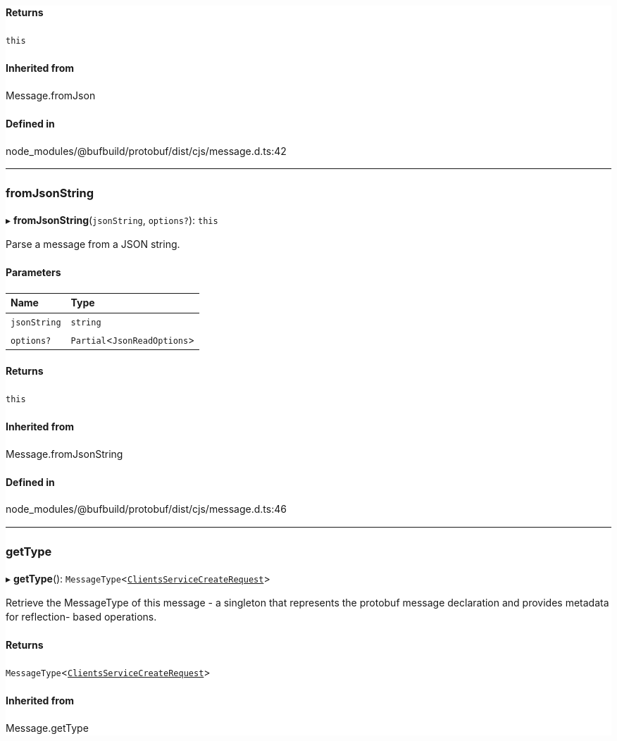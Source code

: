 #### Returns

`this`

#### Inherited from

Message.fromJson

#### Defined in

node_modules/@bufbuild/protobuf/dist/cjs/message.d.ts:42

___

### fromJsonString

▸ **fromJsonString**(`jsonString`, `options?`): `this`

Parse a message from a JSON string.

#### Parameters

| Name | Type |
| :------ | :------ |
| `jsonString` | `string` |
| `options?` | `Partial`\<`JsonReadOptions`\> |

#### Returns

`this`

#### Inherited from

Message.fromJsonString

#### Defined in

node_modules/@bufbuild/protobuf/dist/cjs/message.d.ts:46

___

### getType

▸ **getType**(): `MessageType`\<[`ClientsServiceCreateRequest`](ClientsServiceCreateRequest.md)\>

Retrieve the MessageType of this message - a singleton that represents
the protobuf message declaration and provides metadata for reflection-
based operations.

#### Returns

`MessageType`\<[`ClientsServiceCreateRequest`](ClientsServiceCreateRequest.md)\>

#### Inherited from

Message.getType
